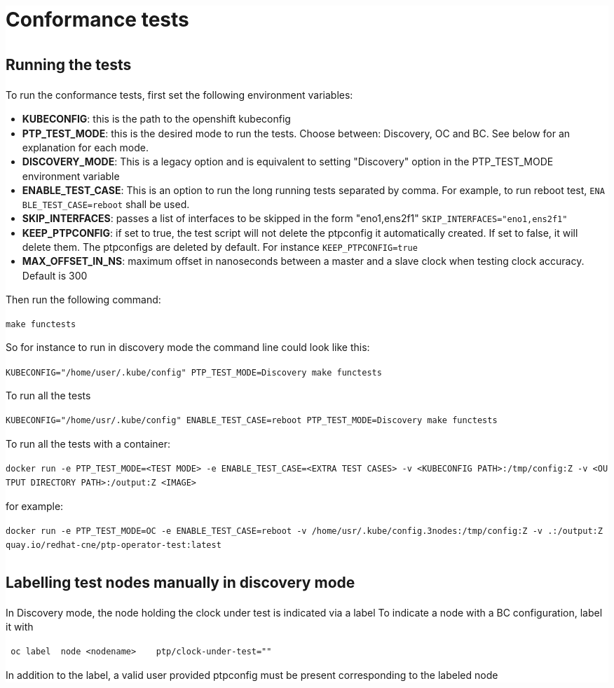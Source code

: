 
# Conformance tests
## Running the tests
To run the conformance tests, first set the following environment variables:
- **KUBECONFIG**: this is the path to the openshift kubeconfig 
- **PTP_TEST_MODE**: this is the desired mode to run the tests. Choose between: Discovery, OC and BC. See below for an explanation for each mode.
- **DISCOVERY_MODE**: This is a legacy option and is equivalent to setting "Discovery" option in the PTP_TEST_MODE environment variable
- **ENABLE_TEST_CASE**: This is an option to run the long running tests separated by comma. For example, to run reboot test, `ENABLE_TEST_CASE=reboot` shall be used.
- **SKIP_INTERFACES**: passes a list of interfaces to be skipped in the form "eno1,ens2f1" `SKIP_INTERFACES="eno1,ens2f1"`
- **KEEP_PTPCONFIG**: if set to true, the test script will not delete the ptpconfig it automatically created. If set to false, it will delete them. The ptpconfigs are deleted by default. For instance `KEEP_PTPCONFIG=true`
- **MAX_OFFSET_IN_NS**: maximum offset in nanoseconds between a master and a slave clock when testing clock accuracy. Default is 300

Then run the following command:
```
make functests
```
So for instance to run in discovery mode the command line could look like this:
```
KUBECONFIG="/home/user/.kube/config" PTP_TEST_MODE=Discovery make functests
```

To run all the tests
```
KUBECONFIG="/home/usr/.kube/config" ENABLE_TEST_CASE=reboot PTP_TEST_MODE=Discovery make functests
```

To run all the tests with a container:
```
docker run -e PTP_TEST_MODE=<TEST MODE> -e ENABLE_TEST_CASE=<EXTRA TEST CASES> -v <KUBECONFIG PATH>:/tmp/config:Z -v <OUTPUT DIRECTORY PATH>:/output:Z <IMAGE>
```
for example: 
```
docker run -e PTP_TEST_MODE=OC -e ENABLE_TEST_CASE=reboot -v /home/usr/.kube/config.3nodes:/tmp/config:Z -v .:/output:Z quay.io/redhat-cne/ptp-operator-test:latest
```

## Labelling test nodes manually in discovery mode
In Discovery mode, the node holding the clock under test is indicated via a label
To indicate a node with a BC configuration, label it with 
```
 oc label  node <nodename>    ptp/clock-under-test=""
```
In addition to the label, a valid user provided ptpconfig must be present corresponding to the labeled node
